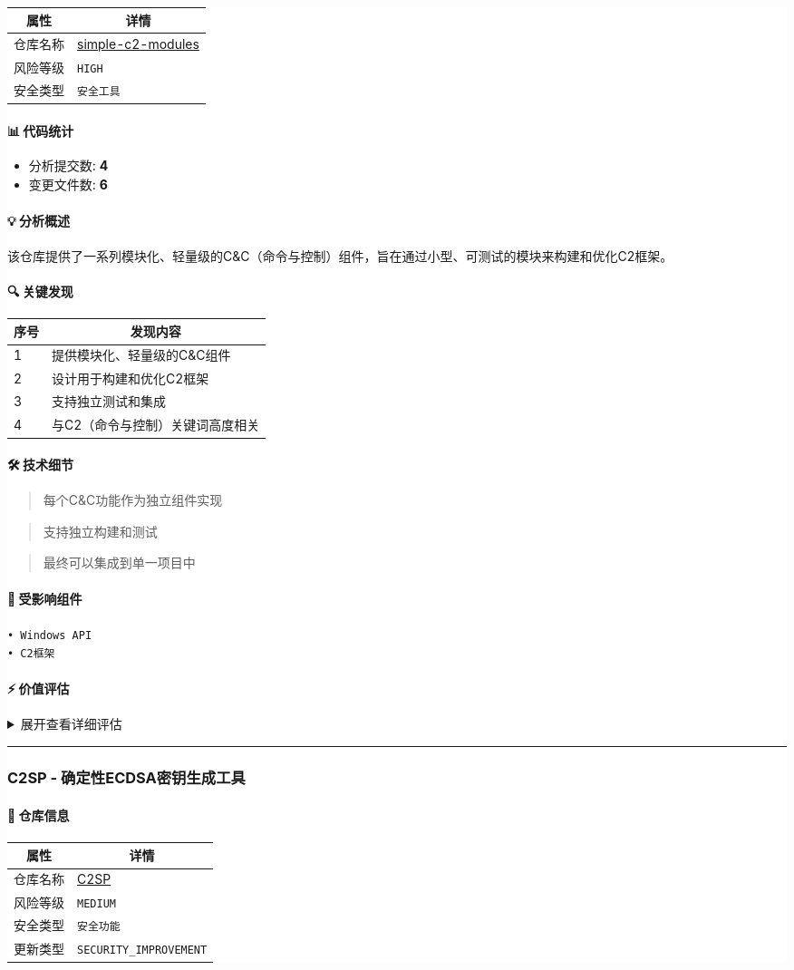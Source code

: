 | 属性 | 详情 |
|------|------|
| 仓库名称 | [simple-c2-modules](https://github.com/ayuly0/simple-c2-modules) |
| 风险等级 | `HIGH` |
| 安全类型 | `安全工具` |

#### 📊 代码统计

- 分析提交数: **4**
- 变更文件数: **6**

#### 💡 分析概述

该仓库提供了一系列模块化、轻量级的C&C（命令与控制）组件，旨在通过小型、可测试的模块来构建和优化C2框架。

#### 🔍 关键发现

| 序号 | 发现内容 |
|------|----------|
| 1 | 提供模块化、轻量级的C&C组件 |
| 2 | 设计用于构建和优化C2框架 |
| 3 | 支持独立测试和集成 |
| 4 | 与C2（命令与控制）关键词高度相关 |

#### 🛠️ 技术细节

> 每个C&C功能作为独立组件实现

> 支持独立构建和测试

> 最终可以集成到单一项目中


#### 🎯 受影响组件

```
• Windows API
• C2框架
```

#### ⚡ 价值评估

<details><summary>展开查看详细评估</summary></details>

---

### C2SP - 确定性ECDSA密钥生成工具

#### 📌 仓库信息

| 属性 | 详情 |
|------|------|
| 仓库名称 | [C2SP](https://github.com/C2SP/C2SP) |
| 风险等级 | `MEDIUM` |
| 安全类型 | `安全功能` |
| 更新类型 | `SECURITY_IMPROVEMENT` |

